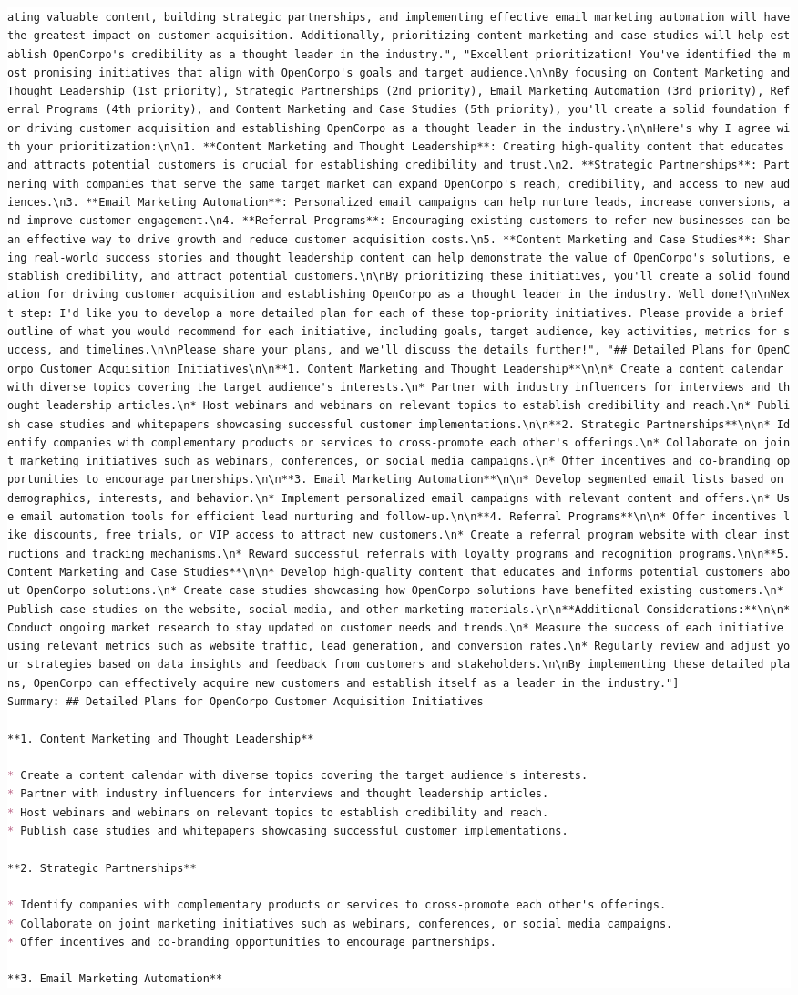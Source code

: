  ```md
ating valuable content, building strategic partnerships, and implementing effective email marketing automation will have the greatest impact on customer acquisition. Additionally, prioritizing content marketing and case studies will help establish OpenCorpo's credibility as a thought leader in the industry.", "Excellent prioritization! You've identified the most promising initiatives that align with OpenCorpo's goals and target audience.\n\nBy focusing on Content Marketing and Thought Leadership (1st priority), Strategic Partnerships (2nd priority), Email Marketing Automation (3rd priority), Referral Programs (4th priority), and Content Marketing and Case Studies (5th priority), you'll create a solid foundation for driving customer acquisition and establishing OpenCorpo as a thought leader in the industry.\n\nHere's why I agree with your prioritization:\n\n1. **Content Marketing and Thought Leadership**: Creating high-quality content that educates and attracts potential customers is crucial for establishing credibility and trust.\n2. **Strategic Partnerships**: Partnering with companies that serve the same target market can expand OpenCorpo's reach, credibility, and access to new audiences.\n3. **Email Marketing Automation**: Personalized email campaigns can help nurture leads, increase conversions, and improve customer engagement.\n4. **Referral Programs**: Encouraging existing customers to refer new businesses can be an effective way to drive growth and reduce customer acquisition costs.\n5. **Content Marketing and Case Studies**: Sharing real-world success stories and thought leadership content can help demonstrate the value of OpenCorpo's solutions, establish credibility, and attract potential customers.\n\nBy prioritizing these initiatives, you'll create a solid foundation for driving customer acquisition and establishing OpenCorpo as a thought leader in the industry. Well done!\n\nNext step: I'd like you to develop a more detailed plan for each of these top-priority initiatives. Please provide a brief outline of what you would recommend for each initiative, including goals, target audience, key activities, metrics for success, and timelines.\n\nPlease share your plans, and we'll discuss the details further!", "## Detailed Plans for OpenCorpo Customer Acquisition Initiatives\n\n**1. Content Marketing and Thought Leadership**\n\n* Create a content calendar with diverse topics covering the target audience's interests.\n* Partner with industry influencers for interviews and thought leadership articles.\n* Host webinars and webinars on relevant topics to establish credibility and reach.\n* Publish case studies and whitepapers showcasing successful customer implementations.\n\n**2. Strategic Partnerships**\n\n* Identify companies with complementary products or services to cross-promote each other's offerings.\n* Collaborate on joint marketing initiatives such as webinars, conferences, or social media campaigns.\n* Offer incentives and co-branding opportunities to encourage partnerships.\n\n**3. Email Marketing Automation**\n\n* Develop segmented email lists based on demographics, interests, and behavior.\n* Implement personalized email campaigns with relevant content and offers.\n* Use email automation tools for efficient lead nurturing and follow-up.\n\n**4. Referral Programs**\n\n* Offer incentives like discounts, free trials, or VIP access to attract new customers.\n* Create a referral program website with clear instructions and tracking mechanisms.\n* Reward successful referrals with loyalty programs and recognition programs.\n\n**5. Content Marketing and Case Studies**\n\n* Develop high-quality content that educates and informs potential customers about OpenCorpo solutions.\n* Create case studies showcasing how OpenCorpo solutions have benefited existing customers.\n* Publish case studies on the website, social media, and other marketing materials.\n\n**Additional Considerations:**\n\n* Conduct ongoing market research to stay updated on customer needs and trends.\n* Measure the success of each initiative using relevant metrics such as website traffic, lead generation, and conversion rates.\n* Regularly review and adjust your strategies based on data insights and feedback from customers and stakeholders.\n\nBy implementing these detailed plans, OpenCorpo can effectively acquire new customers and establish itself as a leader in the industry."] 
 Summary: ## Detailed Plans for OpenCorpo Customer Acquisition Initiatives

**1. Content Marketing and Thought Leadership**

* Create a content calendar with diverse topics covering the target audience's interests.
* Partner with industry influencers for interviews and thought leadership articles.
* Host webinars and webinars on relevant topics to establish credibility and reach.
* Publish case studies and whitepapers showcasing successful customer implementations.

**2. Strategic Partnerships**

* Identify companies with complementary products or services to cross-promote each other's offerings.
* Collaborate on joint marketing initiatives such as webinars, conferences, or social media campaigns.
* Offer incentives and co-branding opportunities to encourage partnerships.

**3. Email Marketing Automation**
 ```